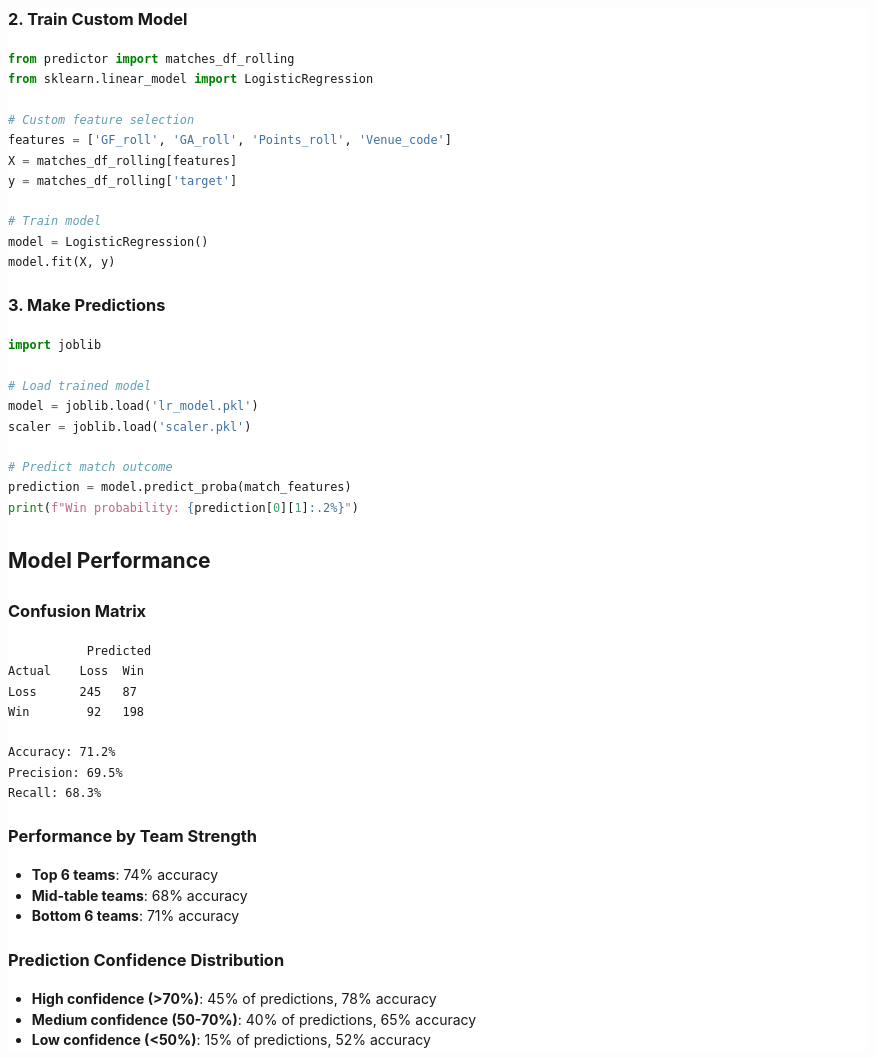 ### 2. Train Custom Model
```python
from predictor import matches_df_rolling
from sklearn.linear_model import LogisticRegression

# Custom feature selection
features = ['GF_roll', 'GA_roll', 'Points_roll', 'Venue_code']
X = matches_df_rolling[features]
y = matches_df_rolling['target']

# Train model
model = LogisticRegression()
model.fit(X, y)
```

### 3. Make Predictions
```python
import joblib

# Load trained model
model = joblib.load('lr_model.pkl')
scaler = joblib.load('scaler.pkl')

# Predict match outcome
prediction = model.predict_proba(match_features)
print(f"Win probability: {prediction[0][1]:.2%}")
```

## Model Performance

### Confusion Matrix
```
           Predicted
Actual    Loss  Win
Loss      245   87
Win        92   198

Accuracy: 71.2%
Precision: 69.5%
Recall: 68.3%
```

### Performance by Team Strength
- **Top 6 teams**: 74% accuracy
- **Mid-table teams**: 68% accuracy  
- **Bottom 6 teams**: 71% accuracy

### Prediction Confidence Distribution
- **High confidence (>70%)**: 45% of predictions, 78% accuracy
- **Medium confidence (50-70%)**: 40% of predictions, 65% accuracy
- **Low confidence (<50%)**: 15% of predictions, 52% accuracy
